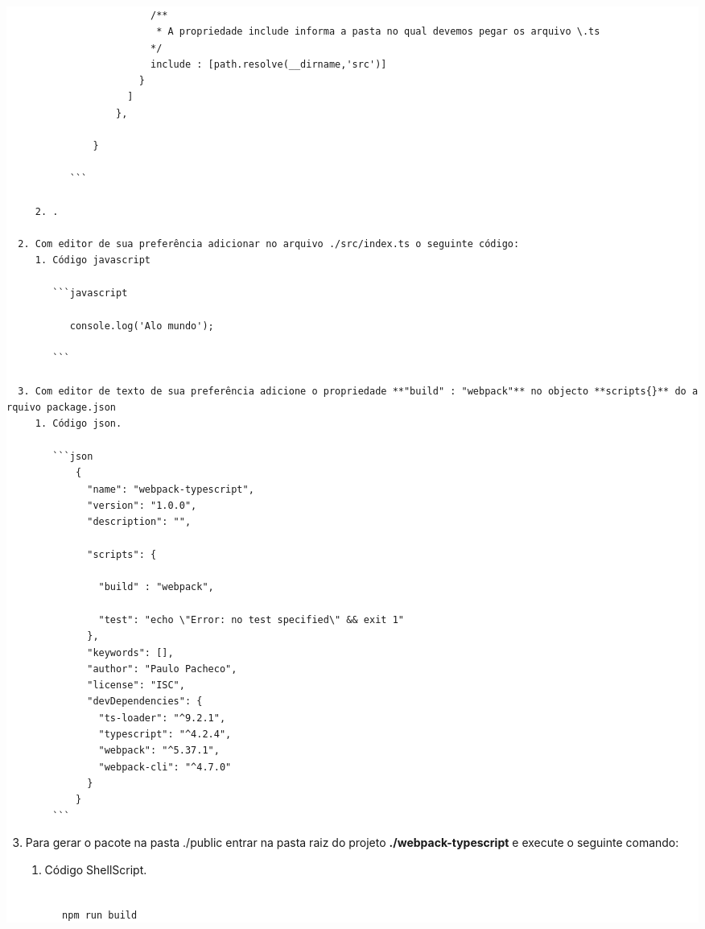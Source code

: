                              /**
                              * A propriedade include informa a pasta no qual devemos pegar os arquivo \.ts
                             */
                             include : [path.resolve(__dirname,'src')] 
                           }
                         ]
                       },

                   }

               ```

         2. .

      2. Com editor de sua preferência adicionar no arquivo ./src/index.ts o seguinte código:
         1. Código javascript

            ```javascript

               console.log('Alo mundo');

            ```

      3. Com editor de texto de sua preferência adicione o propriedade **"build" : "webpack"** no objecto **scripts{}** do arquivo package.json
         1. Código json.

            ```json
                {
                  "name": "webpack-typescript",
                  "version": "1.0.0",
                  "description": "",
                  
                  "scripts": {                    

                    "build" : "webpack",

                    "test": "echo \"Error: no test specified\" && exit 1"
                  },
                  "keywords": [],
                  "author": "Paulo Pacheco",
                  "license": "ISC",
                  "devDependencies": {
                    "ts-loader": "^9.2.1",
                    "typescript": "^4.2.4",
                    "webpack": "^5.37.1",
                    "webpack-cli": "^4.7.0"
                  }
                }            
            ```

   3. Para gerar o pacote na pasta ./public entrar na pasta raiz do projeto **./webpack-typescript** e execute o seguinte comando:
      1. Código ShellScript.

         ```ShellScript
            
            npm run build
